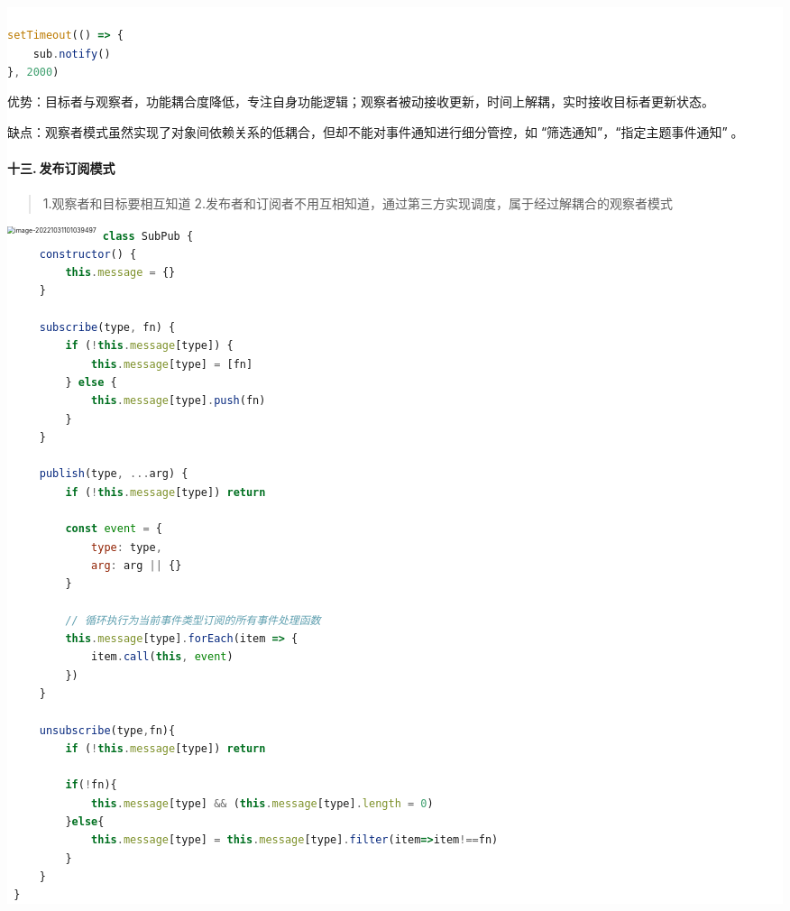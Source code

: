 ```js

setTimeout(() => {
    sub.notify()
}, 2000)
```

优势：目标者与观察者，功能耦合度降低，专注自身功能逻辑；观察者被动接收更新，时间上解耦，实时接收目标者更新状态。

缺点：观察者模式虽然实现了对象间依赖关系的低耦合，但却不能对事件通知进行细分管控，如 “筛选通知”，“指定主题事件通知” 。



#### 十三. 发布订阅模式

>1.观察者和目标要相互知道
>2.发布者和订阅者不用互相知道，通过第三方实现调度，属于经过解耦合的观察者模式

<img src="%E7%AC%94%E8%AE%B0.assets/image-20221031101039497.png" alt="image-20221031101039497" style="zoom:50%;float:left;" />

```js
 class SubPub {
     constructor() {
         this.message = {}
     }

     subscribe(type, fn) {
         if (!this.message[type]) {
             this.message[type] = [fn]
         } else {
             this.message[type].push(fn)
         }
     }

     publish(type, ...arg) {
         if (!this.message[type]) return

         const event = {
             type: type,
             arg: arg || {}
         }

         // 循环执行为当前事件类型订阅的所有事件处理函数
         this.message[type].forEach(item => {
             item.call(this, event)
         })
     }

     unsubscribe(type,fn){
         if (!this.message[type]) return

         if(!fn){
             this.message[type] && (this.message[type].length = 0)
         }else{
             this.message[type] = this.message[type].filter(item=>item!==fn)
         }
     }
 }
```

